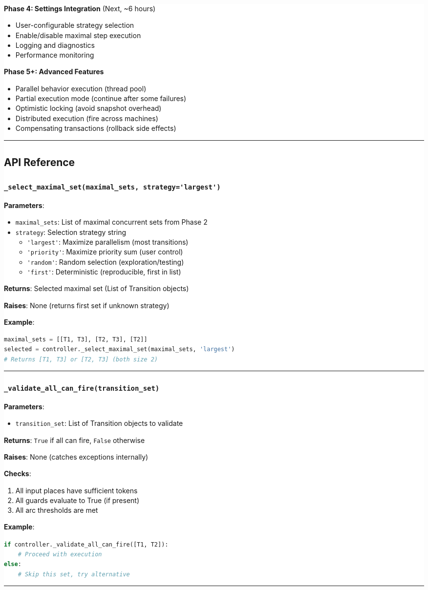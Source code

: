 **Phase 4: Settings Integration** (Next, ~6 hours)
- User-configurable strategy selection
- Enable/disable maximal step execution
- Logging and diagnostics
- Performance monitoring

**Phase 5+: Advanced Features**
- Parallel behavior execution (thread pool)
- Partial execution mode (continue after some failures)
- Optimistic locking (avoid snapshot overhead)
- Distributed execution (fire across machines)
- Compensating transactions (rollback side effects)

---

## API Reference

### `_select_maximal_set(maximal_sets, strategy='largest')`

**Parameters**:
- `maximal_sets`: List of maximal concurrent sets from Phase 2
- `strategy`: Selection strategy string
  - `'largest'`: Maximize parallelism (most transitions)
  - `'priority'`: Maximize priority sum (user control)
  - `'random'`: Random selection (exploration/testing)
  - `'first'`: Deterministic (reproducible, first in list)

**Returns**: Selected maximal set (List of Transition objects)

**Raises**: None (returns first set if unknown strategy)

**Example**:
```python
maximal_sets = [[T1, T3], [T2, T3], [T2]]
selected = controller._select_maximal_set(maximal_sets, 'largest')
# Returns [T1, T3] or [T2, T3] (both size 2)
```

---

### `_validate_all_can_fire(transition_set)`

**Parameters**:
- `transition_set`: List of Transition objects to validate

**Returns**: `True` if all can fire, `False` otherwise

**Raises**: None (catches exceptions internally)

**Checks**:
1. All input places have sufficient tokens
2. All guards evaluate to True (if present)
3. All arc thresholds are met

**Example**:
```python
if controller._validate_all_can_fire([T1, T2]):
    # Proceed with execution
else:
    # Skip this set, try alternative
```

---